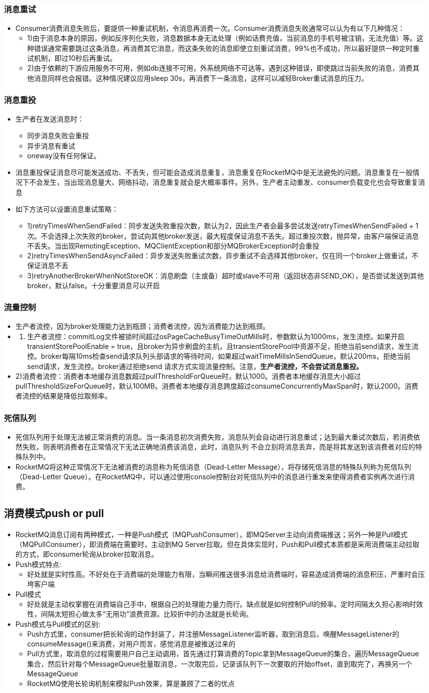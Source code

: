 ### 消息重试

* Consumer消费消息失败后，要提供一种重试机制，令消息再消费一次。Consumer消费消息失败通常可以认为有以下几种情况：
  * 1)由于消息本身的原因，例如反序列化失败，消息数据本身无法处理（例如话费充值，当前消息的手机号被注销，无法充值）等。这种错误通常需要跳过这条消息，再消费其它消息，而这条失败的消息即使立刻重试消费，99%也不成功，所以最好提供一种定时重试机制，即过10秒后再重试。
  * 2)由于依赖的下游应用服务不可用，例如db连接不可用，外系统网络不可达等。遇到这种错误，即使跳过当前失败的消息，消费其他消息同样也会报错。这种情况建议应用sleep 30s，再消费下一条消息，这样可以减轻Broker重试消息的压力。

### 消息重投

* 生产者在发送消息时：
  * 同步消息失败会重投
  * 异步消息有重试
  * oneway没有任何保证。
* 消息重投保证消息尽可能发送成功、不丢失，但可能会造成消息重复，消息重复在RocketMQ中是无法避免的问题。消息重复在一般情况下不会发生，当出现消息量大、网络抖动，消息重复就会是大概率事件。另外，生产者主动重发、consumer负载变化也会导致重复消息

* 如下方法可以设置消息重试策略：
  * 1)retryTimesWhenSendFailed：同步发送失败重投次数，默认为2，因此生产者会最多尝试发送retryTimesWhenSendFailed + 1次。不会选择上次失败的broker，尝试向其他broker发送，最大程度保证消息不丢失。超过重投次数，抛异常，由客户端保证消息不丢失。当出现RemotingException、MQClientException和部分MQBrokerException时会重投
  * 2)retryTimesWhenSendAsyncFailed：异步发送失败重试次数，异步重试不会选择其他broker，仅在同一个broker上做重试，不保证消息不丢
  * 3)retryAnotherBrokerWhenNotStoreOK：消息刷盘（主或备）超时或slave不可用（返回状态非SEND_OK），是否尝试发送到其他broker，默认false。十分重要消息可以开启

### 流量控制

* 生产者流控，因为broker处理能力达到瓶颈；消费者流控，因为消费能力达到瓶颈。
* 1) 生产者流控：commitLog文件被锁时间超过osPageCacheBusyTimeOutMills时，参数默认为1000ms，发生流控。如果开启transientStorePoolEnable = true，且broker为异步刷盘的主机，且transientStorePool中资源不足，拒绝当前send请求，发生流控。broker每隔10ms检查send请求队列头部请求的等待时间，如果超过waitTimeMillsInSendQueue，默认200ms，拒绝当前send请求，发生流控。broker通过拒绝send 请求方式实现流量控制。注意，**生产者流控，不会尝试消息重投。**
* 2)消费者流控：消费者本地缓存消息数超过pullThresholdForQueue时，默认1000。消费者本地缓存消息大小超过pullThresholdSizeForQueue时，默认100MB。消费者本地缓存消息跨度超过consumeConcurrentlyMaxSpan时，默认2000。消费者流控的结果是降低拉取频率。

### 死信队列

* 死信队列用于处理无法被正常消费的消息。当一条消息初次消费失败，消息队列会自动进行消息重试；达到最大重试次数后，若消费依然失败，则表明消费者在正常情况下无法正确地消费该消息，此时，消息队列 不会立刻将消息丢弃，而是将其发送到该消费者对应的特殊队列中。
* RocketMQ将这种正常情况下无法被消费的消息称为死信消息（Dead-Letter Message），将存储死信消息的特殊队列称为死信队列（Dead-Letter Queue）。在RocketMQ中，可以通过使用console控制台对死信队列中的消息进行重发来使得消费者实例再次进行消费。

## 消费模式push or pull

* RocketMQ消息订阅有两种模式，一种是Push模式（MQPushConsumer），即MQServer主动向消费端推送；另外一种是Pull模式（MQPullConsumer），即消费端在需要时，主动到MQ Server拉取。但在具体实现时，Push和Pull模式本质都是采用消费端主动拉取的方式，即consumer轮询从broker拉取消息。
* Push模式特点:
  * 好处就是实时性高。不好处在于消费端的处理能力有限，当瞬间推送很多消息给消费端时，容易造成消费端的消息积压，严重时会压垮客户端
* Pull模式
  * 好处就是主动权掌握在消费端自己手中，根据自己的处理能力量力而行。缺点就是如何控制Pull的频率。定时间隔太久担心影响时效性，间隔太短担心做太多“无用功”浪费资源。比较折中的办法就是长轮询。
* Push模式与Pull模式的区别:
  * Push方式里，consumer把长轮询的动作封装了，并注册MessageListener监听器，取到消息后，唤醒MessageListener的consumeMessage()来消费，对用户而言，感觉消息是被推送过来的
  * Pull方式里，取消息的过程需要用户自己主动调用，首先通过打算消费的Topic拿到MessageQueue的集合，遍历MessageQueue集合，然后针对每个MessageQueue批量取消息，一次取完后，记录该队列下一次要取的开始offset，直到取完了，再换另一个MessageQueue
  * RocketMQ使用长轮询机制来模拟Push效果，算是兼顾了二者的优点
